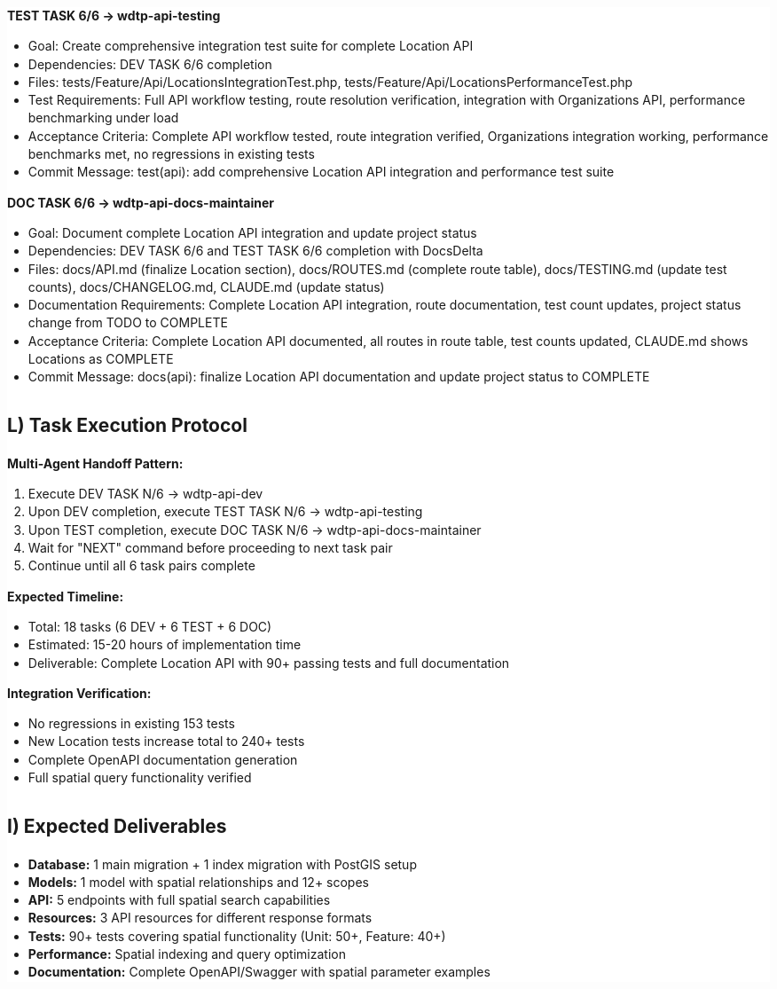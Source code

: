 **TEST TASK 6/6 → wdtp-api-testing**
- Goal: Create comprehensive integration test suite for complete Location API
- Dependencies: DEV TASK 6/6 completion
- Files: tests/Feature/Api/LocationsIntegrationTest.php, tests/Feature/Api/LocationsPerformanceTest.php
- Test Requirements: Full API workflow testing, route resolution verification, integration with Organizations API, performance benchmarking under load
- Acceptance Criteria: Complete API workflow tested, route integration verified, Organizations integration working, performance benchmarks met, no regressions in existing tests
- Commit Message: test(api): add comprehensive Location API integration and performance test suite

**DOC TASK 6/6 → wdtp-api-docs-maintainer**
- Goal: Document complete Location API integration and update project status
- Dependencies: DEV TASK 6/6 and TEST TASK 6/6 completion with DocsDelta
- Files: docs/API.md (finalize Location section), docs/ROUTES.md (complete route table), docs/TESTING.md (update test counts), docs/CHANGELOG.md, CLAUDE.md (update status)
- Documentation Requirements: Complete Location API integration, route documentation, test count updates, project status change from TODO to COMPLETE
- Acceptance Criteria: Complete Location API documented, all routes in route table, test counts updated, CLAUDE.md shows Locations as COMPLETE
- Commit Message: docs(api): finalize Location API documentation and update project status to COMPLETE

## L) Task Execution Protocol

**Multi-Agent Handoff Pattern:**
1. Execute DEV TASK N/6 → wdtp-api-dev
2. Upon DEV completion, execute TEST TASK N/6 → wdtp-api-testing  
3. Upon TEST completion, execute DOC TASK N/6 → wdtp-api-docs-maintainer
4. Wait for "NEXT" command before proceeding to next task pair
5. Continue until all 6 task pairs complete

**Expected Timeline:**
- Total: 18 tasks (6 DEV + 6 TEST + 6 DOC)
- Estimated: 15-20 hours of implementation time
- Deliverable: Complete Location API with 90+ passing tests and full documentation

**Integration Verification:**
- No regressions in existing 153 tests
- New Location tests increase total to 240+ tests
- Complete OpenAPI documentation generation
- Full spatial query functionality verified

## I) Expected Deliverables

- **Database:** 1 main migration + 1 index migration with PostGIS setup
- **Models:** 1 model with spatial relationships and 12+ scopes
- **API:** 5 endpoints with full spatial search capabilities
- **Resources:** 3 API resources for different response formats
- **Tests:** 90+ tests covering spatial functionality (Unit: 50+, Feature: 40+)
- **Performance:** Spatial indexing and query optimization
- **Documentation:** Complete OpenAPI/Swagger with spatial parameter examples
